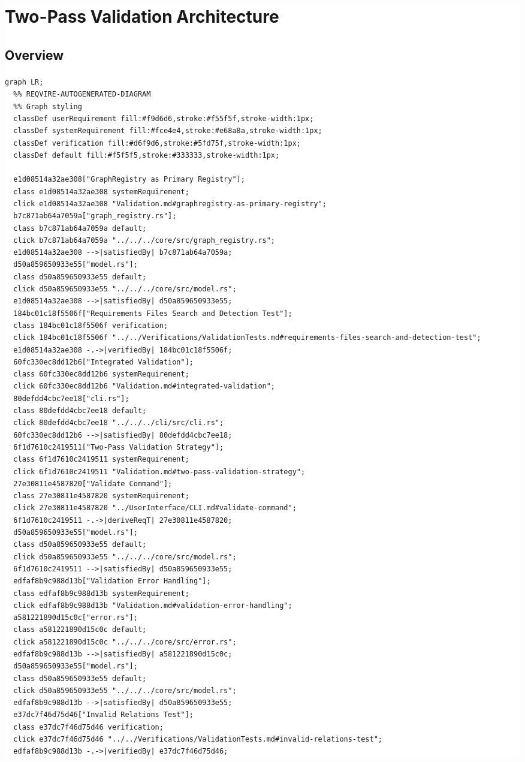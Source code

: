 # Two-Pass Validation Architecture

## Overview
```mermaid
graph LR;
  %% REQVIRE-AUTOGENERATED-DIAGRAM
  %% Graph styling
  classDef userRequirement fill:#f9d6d6,stroke:#f55f5f,stroke-width:1px;
  classDef systemRequirement fill:#fce4e4,stroke:#e68a8a,stroke-width:1px;
  classDef verification fill:#d6f9d6,stroke:#5fd75f,stroke-width:1px;
  classDef default fill:#f5f5f5,stroke:#333333,stroke-width:1px;

  e1d08514a32ae308["GraphRegistry as Primary Registry"];
  class e1d08514a32ae308 systemRequirement;
  click e1d08514a32ae308 "Validation.md#graphregistry-as-primary-registry";
  b7c871ab64a7059a["graph_registry.rs"];
  class b7c871ab64a7059a default;
  click b7c871ab64a7059a "../../../core/src/graph_registry.rs";
  e1d08514a32ae308 -->|satisfiedBy| b7c871ab64a7059a;
  d50a859650933e55["model.rs"];
  class d50a859650933e55 default;
  click d50a859650933e55 "../../../core/src/model.rs";
  e1d08514a32ae308 -->|satisfiedBy| d50a859650933e55;
  184bc01c18f5506f["Requirements Files Search and Detection Test"];
  class 184bc01c18f5506f verification;
  click 184bc01c18f5506f "../../Verifications/ValidationTests.md#requirements-files-search-and-detection-test";
  e1d08514a32ae308 -.->|verifiedBy| 184bc01c18f5506f;
  60fc330ec8dd12b6["Integrated Validation"];
  class 60fc330ec8dd12b6 systemRequirement;
  click 60fc330ec8dd12b6 "Validation.md#integrated-validation";
  80defdd4cbc7ee18["cli.rs"];
  class 80defdd4cbc7ee18 default;
  click 80defdd4cbc7ee18 "../../../cli/src/cli.rs";
  60fc330ec8dd12b6 -->|satisfiedBy| 80defdd4cbc7ee18;
  6f1d7610c2419511["Two-Pass Validation Strategy"];
  class 6f1d7610c2419511 systemRequirement;
  click 6f1d7610c2419511 "Validation.md#two-pass-validation-strategy";
  27e30811e4587820["Validate Command"];
  class 27e30811e4587820 systemRequirement;
  click 27e30811e4587820 "../UserInterface/CLI.md#validate-command";
  6f1d7610c2419511 -.->|deriveReqT| 27e30811e4587820;
  d50a859650933e55["model.rs"];
  class d50a859650933e55 default;
  click d50a859650933e55 "../../../core/src/model.rs";
  6f1d7610c2419511 -->|satisfiedBy| d50a859650933e55;
  edfaf8b9c988d13b["Validation Error Handling"];
  class edfaf8b9c988d13b systemRequirement;
  click edfaf8b9c988d13b "Validation.md#validation-error-handling";
  a581221890d15c0c["error.rs"];
  class a581221890d15c0c default;
  click a581221890d15c0c "../../../core/src/error.rs";
  edfaf8b9c988d13b -->|satisfiedBy| a581221890d15c0c;
  d50a859650933e55["model.rs"];
  class d50a859650933e55 default;
  click d50a859650933e55 "../../../core/src/model.rs";
  edfaf8b9c988d13b -->|satisfiedBy| d50a859650933e55;
  e37dc7f46d75d46["Invalid Relations Test"];
  class e37dc7f46d75d46 verification;
  click e37dc7f46d75d46 "../../Verifications/ValidationTests.md#invalid-relations-test";
  edfaf8b9c988d13b -.->|verifiedBy| e37dc7f46d75d46;
```